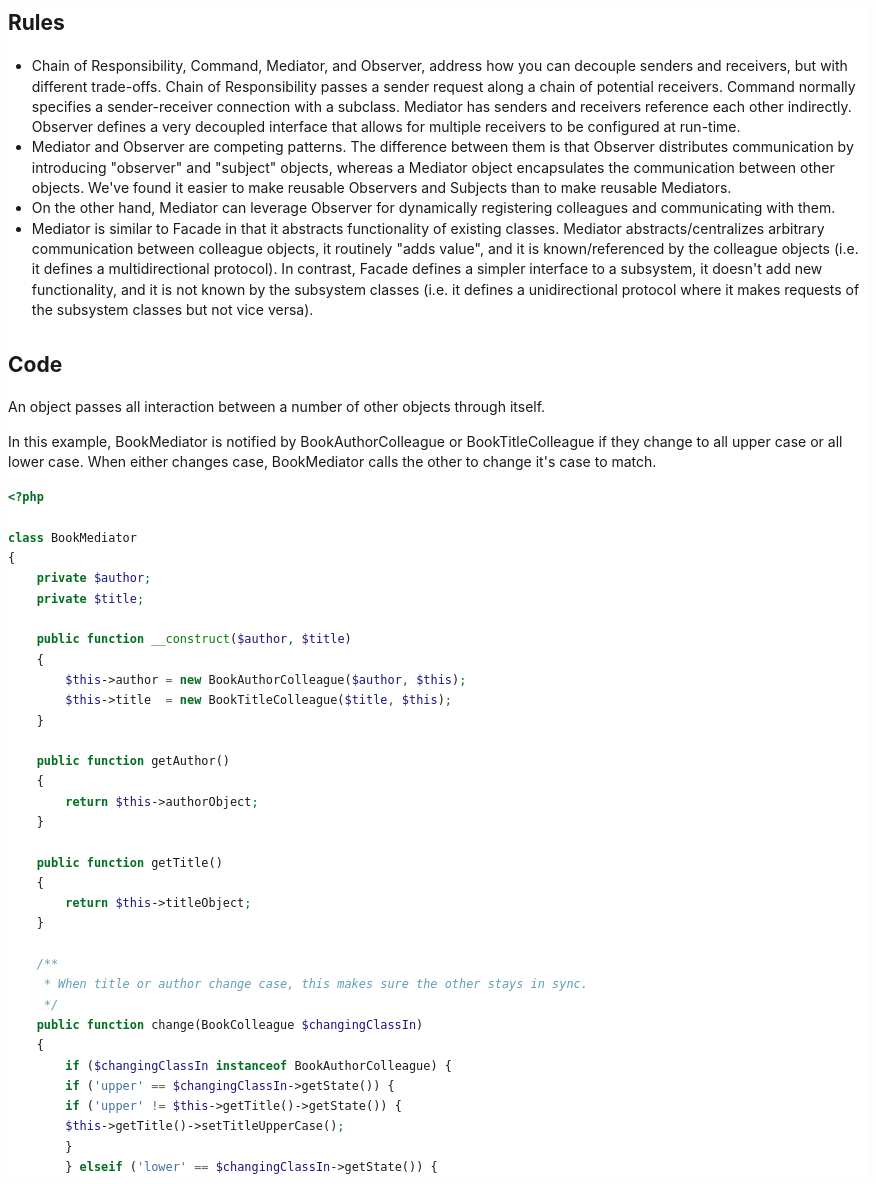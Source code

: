 ## Rules

* Chain of Responsibility, Command, Mediator, and Observer, address how you can decouple senders and receivers, but with different trade-offs. Chain of Responsibility passes a sender request along a chain of potential receivers. Command normally specifies a sender-receiver connection with a subclass. Mediator has senders and receivers reference each other indirectly. Observer defines a very decoupled interface that allows for multiple receivers to be configured at run-time.
* Mediator and Observer are competing patterns. The difference between them is that Observer distributes communication by introducing "observer" and "subject" objects, whereas a Mediator object encapsulates the communication between other objects. We've found it easier to make reusable Observers and Subjects than to make reusable Mediators.
* On the other hand, Mediator can leverage Observer for dynamically registering colleagues and communicating with them.
* Mediator is similar to Facade in that it abstracts functionality of existing classes. Mediator abstracts/centralizes arbitrary communication between colleague objects, it routinely "adds value", and it is known/referenced by the colleague objects (i.e. it defines a multidirectional protocol). In contrast, Facade defines a simpler interface to a subsystem, it doesn't add new functionality, and it is not known by the subsystem classes (i.e. it defines a unidirectional protocol where it makes requests of the subsystem classes but not vice versa).


## Code

An object passes all interaction between a number of other objects through itself.

In this example, BookMediator is notified by BookAuthorColleague or BookTitleColleague if they change to all upper case or all lower case. When either changes case, BookMediator calls the other to change it's case to match.

```php
<?php

class BookMediator
{
    private $author;
    private $title;

    public function __construct($author, $title)
    {
        $this->author = new BookAuthorColleague($author, $this);
        $this->title  = new BookTitleColleague($title, $this);
    }

    public function getAuthor()
    {
        return $this->authorObject;
    }

    public function getTitle()
    {
        return $this->titleObject;
    }

    /**
     * When title or author change case, this makes sure the other stays in sync.
     */
    public function change(BookColleague $changingClassIn)
    {
        if ($changingClassIn instanceof BookAuthorColleague) {
        if ('upper' == $changingClassIn->getState()) {
        if ('upper' != $this->getTitle()->getState()) {
        $this->getTitle()->setTitleUpperCase();
        }
        } elseif ('lower' == $changingClassIn->getState()) {
```